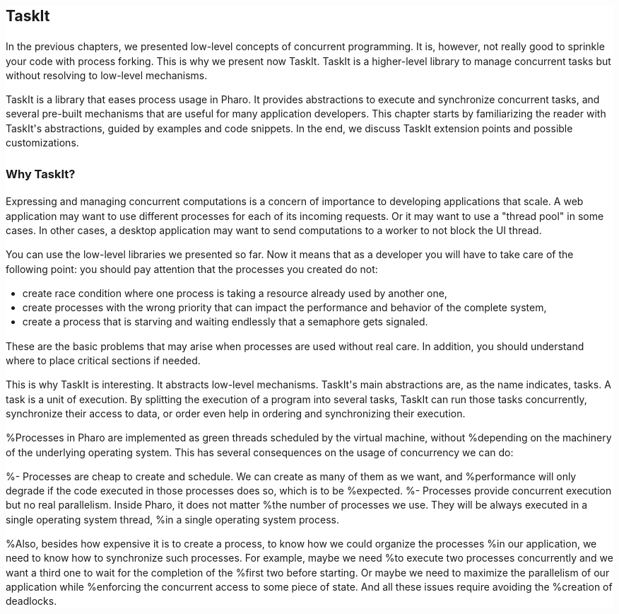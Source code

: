 ## TaskIt

In the previous chapters, we presented low-level concepts of concurrent programming. 
It is, however, not really good to sprinkle your code with process forking. This is why we present now TaskIt. TaskIt is a higher-level library to manage concurrent tasks but without resolving to low-level mechanisms. 

TaskIt is a library that eases process usage in Pharo. It provides abstractions to execute and synchronize concurrent tasks, and several pre-built mechanisms that are useful for many application developers. This chapter starts by familiarizing the reader with TaskIt's abstractions, guided by examples and code snippets. In the end, we discuss TaskIt extension points and possible customizations.

### Why TaskIt?
Expressing and managing concurrent computations is a concern of importance to developing applications that scale. 
A web application may want to use different processes for each of its incoming requests. Or it may want to use a "thread pool" in some cases. 
In other cases, a desktop application may want to send computations to a worker to not block the UI thread.

You can use the low-level libraries we presented so far. Now it means that as a developer you will have to take care of the following point: you should pay attention that the processes you created do not:
- create race condition where one process is taking a resource already used by another one,
- create processes with the wrong priority that can impact the performance and behavior of the complete system,
- create a process that is starving and waiting endlessly that a semaphore gets signaled.



These are the basic problems that may arise when processes are used without real care. 
In addition, you should understand where to place critical sections if needed.

This is why TaskIt is interesting. It abstracts low-level mechanisms.
TaskIt's main abstractions are, as the name indicates, tasks. A task is a unit of execution. By splitting the execution of a program into several tasks, TaskIt can run those tasks concurrently, synchronize their access to data, or order even help in ordering and synchronizing their execution.



%Processes in Pharo are implemented as green threads scheduled by the virtual machine, without %depending on the machinery of the underlying operating system. This has several consequences on the usage of concurrency we can do:

%- Processes are cheap to create and schedule. We can create as many of them as we want, and %performance will only degrade if the code executed in those processes does so, which is to be %expected.
%- Processes provide concurrent execution but no real parallelism. Inside Pharo, it does not matter %the number of processes we use. They will be always executed in a single operating system thread, %in a single operating system process.

%Also, besides how expensive it is to create a process, to know how we could organize the processes %in our application, we need to know how to synchronize such processes. For example, maybe we need %to execute two processes concurrently and we want a third one to wait for the completion of the %first two before starting. Or maybe we need to maximize the parallelism of our application while %enforcing the concurrent access to some piece of state. And all these issues require avoiding the %creation of deadlocks.
